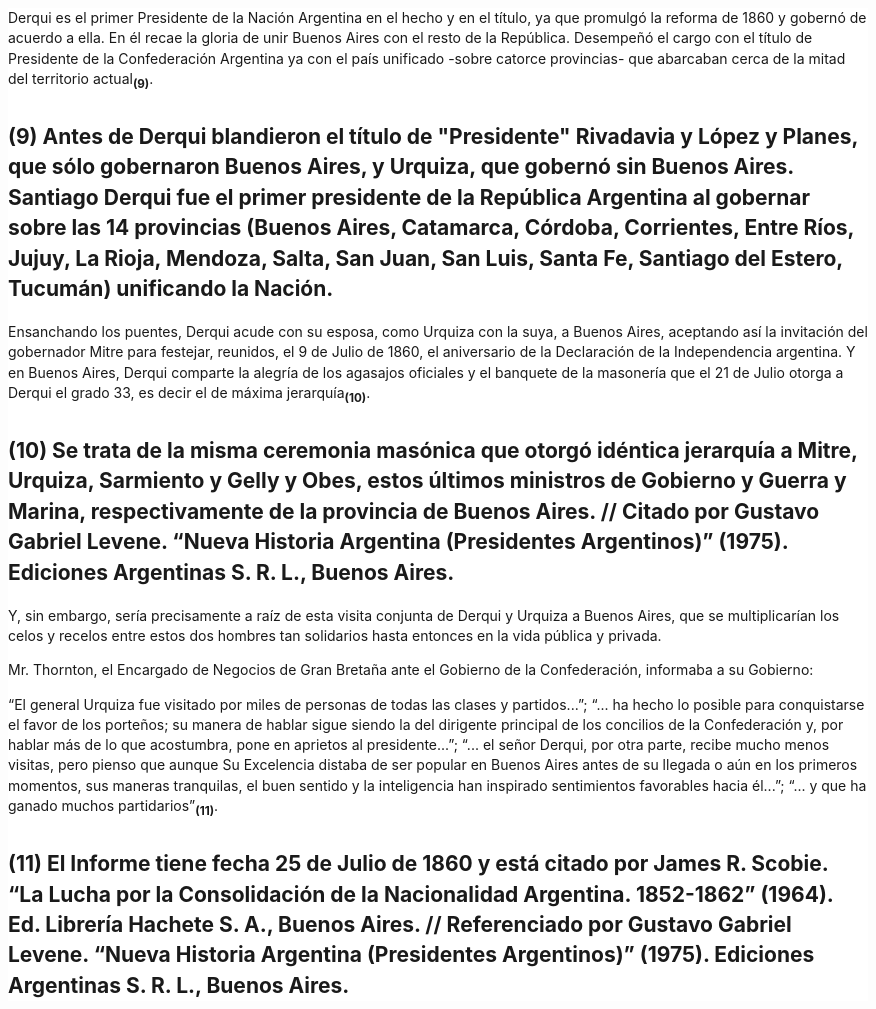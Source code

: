 Derqui es el primer Presidente de la Nación Argentina en el hecho y en el título, ya que promulgó la reforma de 1860 y gobernó de acuerdo a ella. En él recae la gloria de unir Buenos Aires con el resto de la República. Desempeñó el cargo con el título de Presidente de la Confederación Argentina ya con el país unificado -sobre catorce provincias- que abarcaban cerca de la mitad del territorio actual<sub><strong>(9)</strong></sub>.

## **(9)** Antes de Derqui blandieron el título de "Presidente" Rivadavia y López y Planes, que sólo gobernaron Buenos Aires, y Urquiza, que gobernó sin Buenos Aires. Santiago Derqui fue el primer presidente de la República Argentina al gobernar sobre las 14 provincias (Buenos Aires, Catamarca, Córdoba, Corrientes, Entre Ríos, Jujuy, La Rioja, Mendoza, Salta, San Juan, San Luis, Santa Fe, Santiago del Estero, Tucumán) unificando la Nación.

Ensanchando los puentes, Derqui acude con su esposa, como Urquiza con la suya, a Buenos Aires, aceptando así la invitación del gobernador Mitre para festejar, reunidos, el 9 de Julio de 1860, el aniversario de la Declaración de la Independencia argentina. Y en Buenos Aires, Derqui comparte la alegría de los agasajos oficiales y el banquete de la masonería que el 21 de Julio otorga a Derqui el grado 33, es decir el de máxima jerarquía<sub><strong>(10)</strong></sub>.

## **(10)** Se trata de la misma ceremonia masónica que otorgó idéntica jerarquía a Mitre, Urquiza, Sarmiento y Gelly y Obes, estos últimos ministros de Gobierno y Guerra y Marina, respectivamente de la provincia de Buenos Aires. // Citado por Gustavo Gabriel Levene. “Nueva Historia Argentina (Presidentes Argentinos)” (1975). Ediciones Argentinas S. R. L., Buenos Aires.

Y, sin embargo, sería precisamente a raíz de esta visita conjunta de Derqui y Urquiza a Buenos Aires, que se multiplicarían los celos y recelos entre estos dos hombres tan solidarios hasta entonces en la vida pública y privada.

Mr. Thornton, el Encargado de Negocios de Gran Bretaña ante el Gobierno de la Confederación, informaba a su Gobierno:

“El general Urquiza fue visitado por miles de personas de todas las clases y partidos...”; “... ha hecho lo posible para conquistarse el favor de los porteños; su manera de hablar sigue siendo la del dirigente principal de los concilios de la Confederación y, por hablar más de lo que acostumbra, pone en aprietos al presidente...”; “... el señor Derqui, por otra parte, recibe mucho menos visitas, pero pienso que aunque Su Excelencia distaba de ser popular en Buenos Aires antes de su llegada o aún en los primeros momentos, sus maneras tranquilas, el buen sentido y la inteligencia han inspirado sentimientos favorables hacia él...”; “... y que ha ganado muchos partidarios”<sub><strong>(11)</strong></sub>.

## **(11)** El Informe tiene fecha 25 de Julio de 1860 y está citado por James R. Scobie. “La Lucha por la Consolidación de la Nacionalidad Argentina. 1852-1862” (1964). Ed. Librería Hachete S. A., Buenos Aires. // Referenciado por Gustavo Gabriel Levene. “Nueva Historia Argentina (Presidentes Argentinos)” (1975). Ediciones Argentinas S. R. L., Buenos Aires.
